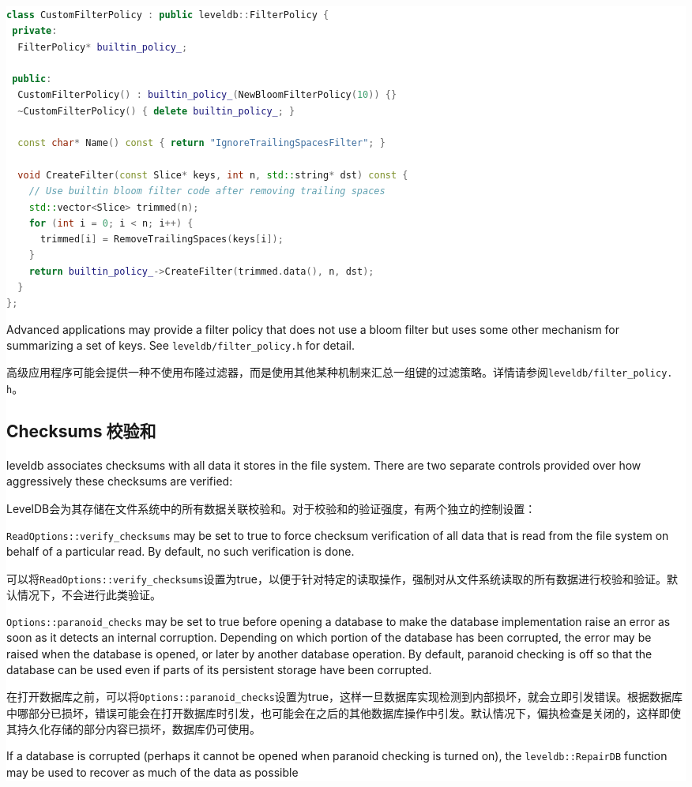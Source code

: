 ```c++
class CustomFilterPolicy : public leveldb::FilterPolicy {
 private:
  FilterPolicy* builtin_policy_;

 public:
  CustomFilterPolicy() : builtin_policy_(NewBloomFilterPolicy(10)) {}
  ~CustomFilterPolicy() { delete builtin_policy_; }

  const char* Name() const { return "IgnoreTrailingSpacesFilter"; }

  void CreateFilter(const Slice* keys, int n, std::string* dst) const {
    // Use builtin bloom filter code after removing trailing spaces
    std::vector<Slice> trimmed(n);
    for (int i = 0; i < n; i++) {
      trimmed[i] = RemoveTrailingSpaces(keys[i]);
    }
    return builtin_policy_->CreateFilter(trimmed.data(), n, dst);
  }
};
```

Advanced applications may provide a filter policy that does not use a bloom
filter but uses some other mechanism for summarizing a set of keys. See
`leveldb/filter_policy.h` for detail.

高级应用程序可能会提供一种不使用布隆过滤器，而是使用其他某种机制来汇总一组键的过滤策略。详情请参阅`leveldb/filter_policy.h`。

## Checksums 校验和

leveldb associates checksums with all data it stores in the file system. There
are two separate controls provided over how aggressively these checksums are
verified:

LevelDB会为其存储在文件系统中的所有数据关联校验和。对于校验和的验证强度，有两个独立的控制设置：

`ReadOptions::verify_checksums` may be set to true to force checksum
verification of all data that is read from the file system on behalf of a
particular read.  By default, no such verification is done.

可以将`ReadOptions::verify_checksums`设置为true，以便于针对特定的读取操作，强制对从文件系统读取的所有数据进行校验和验证。默认情况下，不会进行此类验证。

`Options::paranoid_checks` may be set to true before opening a database to make
the database implementation raise an error as soon as it detects an internal
corruption. Depending on which portion of the database has been corrupted, the
error may be raised when the database is opened, or later by another database
operation. By default, paranoid checking is off so that the database can be used
even if parts of its persistent storage have been corrupted.

在打开数据库之前，可以将`Options::paranoid_checks`设置为true，这样一旦数据库实现检测到内部损坏，就会立即引发错误。根据数据库中哪部分已损坏，错误可能会在打开数据库时引发，也可能会在之后的其他数据库操作中引发。默认情况下，偏执检查是关闭的，这样即使其持久化存储的部分内容已损坏，数据库仍可使用。

If a database is corrupted (perhaps it cannot be opened when paranoid checking
is turned on), the `leveldb::RepairDB` function may be used to recover as much
of the data as possible
